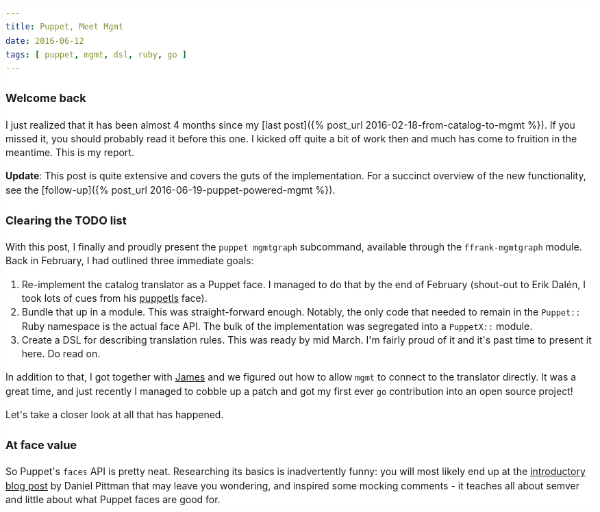 ```yaml
---
title: Puppet, Meet Mgmt
date: 2016-06-12
tags: [ puppet, mgmt, dsl, ruby, go ]
---
```


### Welcome back

I just realized that it has been almost 4 months since my [last post]({% post_url 2016-02-18-from-catalog-to-mgmt %}).
If you missed it, you should probably read it before this one.
I kicked off quite a bit of work then and much has come to fruition in the meantime.
This is my report.

**Update**: This post is quite extensive and covers the guts of the implementation.
For a succinct overview of the new functionality, see the [follow-up]({% post_url 2016-06-19-puppet-powered-mgmt %}).

### Clearing the TODO list

With this post, I finally and proudly present the `puppet mgmtgraph` subcommand, available
through the `ffrank-mgmtgraph` module. Back in February, I had outlined three immediate goals:

 1. Re-implement the catalog translator as a Puppet face. I managed to do that by the end of February (shout-out to 
 Erik Dalén, I took lots of cues from his [puppetls](https://github.com/dalen/puppetls) face).
 2. Bundle that up in a module. This was straight-forward enough. Notably, the only code that needed to remain
 in the `Puppet::` Ruby namespace is the actual face API. The bulk of the implementation was segregated into
 a `PuppetX::` module.
 3. Create a DSL for describing translation rules. This was ready by mid March. I'm fairly proud of it and
 it's past time to present it here. Do read on.

In addition to that, I got together with [James](https://ttboj.wordpress.com/) and we figured out how to allow
`mgmt` to connect to the translator directly. It was a great time, and just recently I managed
to cobble up a patch and got my first ever `go` contribution into an open source project!

Let's take a closer look at all that has happened.

### At face value

So Puppet's `faces` API is pretty neat. Researching its basics is inadvertently funny: you will most likely
end up at the [introductory blog post](https://puppet.com/blog/puppet-faces-what-heck-are-faces) by Daniel
Pittman that may leave you wondering, and inspired some mocking comments - it teaches all about semver and
little about what Puppet faces are good for.
